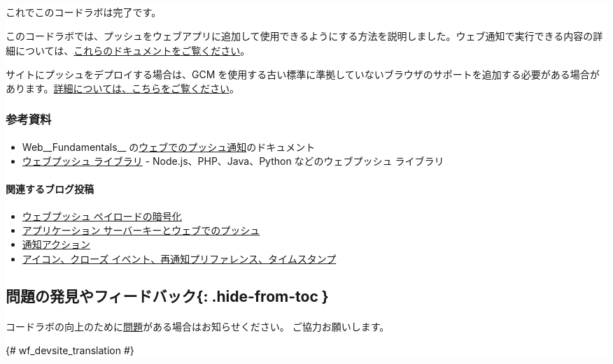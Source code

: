 


これでこのコードラボは完了です。

このコードラボでは、プッシュをウェブアプリに追加して使用できるようにする方法を説明しました。ウェブ通知で実行できる内容の詳細については、[これらのドキュメントをご覧ください](/web/fundamentals/engage-and-retain/push-notifications/)。 

サイトにプッシュをデプロイする場合は、GCM を使用する古い標準に準拠していないブラウザのサポートを追加する必要がある場合があります。[詳細については、こちらをご覧ください](https://web-push-book.gauntface.com/chapter-06/01-non-standards-browsers/)。

###  参考資料

*  Web__Fundamentals__ の[ウェブでのプッシュ通知](/web/fundamentals/engage-and-retain/push-notifications/)のドキュメント
*  [ウェブプッシュ ライブラリ](https://github.com/web-push-libs/) - Node.js、PHP、Java、Python などのウェブプッシュ ライブラリ

####  関連するブログ投稿

*  [ウェブプッシュ ペイロードの暗号化](/web/updates/2016/03/web-push-encryption)
*  [アプリケーション サーバーキーとウェブでのプッシュ](/web/updates/2016/07/web-push-interop-wins)
*  [通知アクション](/web/updates/2016/01/notification-actions)
*  [アイコン、クローズ イベント、再通知プリファレンス、タイムスタンプ](/web/updates/2016/03/notifications)





##  問題の発見やフィードバック{: .hide-from-toc }
コードラボの向上のために[問題](https://github.com/googlechrome/push-notifications/issues)がある場合はお知らせください。
ご協力お願いします。

{# wf_devsite_translation #}
